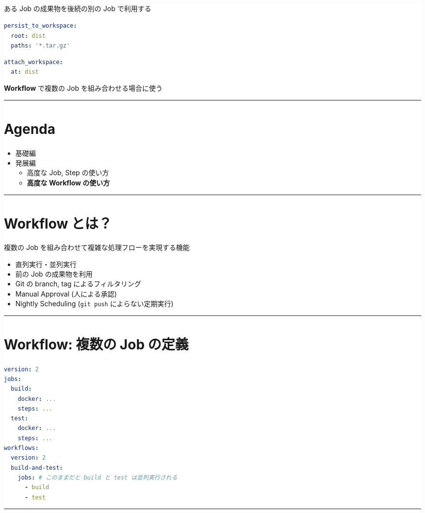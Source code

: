 ある Job の成果物を後続の別の Job で利用する

```yaml
persist_to_workspace:
  root: dist
  paths: '*.tar.gz'
```

```yaml
attach_workspace:
  at: dist
```

**Workflow** で複数の Job を組み合わせる場合に使う

---

# Agenda

- 基礎編
- 発展編
  - 高度な Job, Step の使い方
  - **高度な Workflow の使い方**

---

# Workflow とは？

複数の Job を組み合わせて複雑な処理フローを実現する機能

- 直列実行・並列実行
- 前の Job の成果物を利用
- Git の branch, tag によるフィルタリング
- Manual Approval (人による承認)
- Nightly Scheduling (`git push` によらない定期実行)

---

# Workflow: 複数の Job の定義

```yaml
version: 2
jobs:
  build:
    docker: ...
    steps: ...
  test:
    docker: ...
    steps: ...
workflows:
  version: 2
  build-and-test:
    jobs: # このままだと build と test は並列実行される
      - build
      - test
```

---
